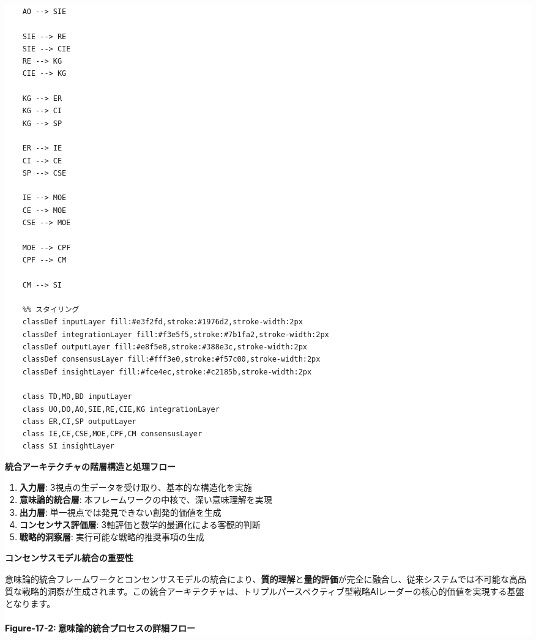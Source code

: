```mermaid
    AO --> SIE
    
    SIE --> RE
    SIE --> CIE
    RE --> KG
    CIE --> KG
    
    KG --> ER
    KG --> CI
    KG --> SP
    
    ER --> IE
    CI --> CE
    SP --> CSE
    
    IE --> MOE
    CE --> MOE
    CSE --> MOE
    
    MOE --> CPF
    CPF --> CM
    
    CM --> SI
    
    %% スタイリング
    classDef inputLayer fill:#e3f2fd,stroke:#1976d2,stroke-width:2px
    classDef integrationLayer fill:#f3e5f5,stroke:#7b1fa2,stroke-width:2px
    classDef outputLayer fill:#e8f5e8,stroke:#388e3c,stroke-width:2px
    classDef consensusLayer fill:#fff3e0,stroke:#f57c00,stroke-width:2px
    classDef insightLayer fill:#fce4ec,stroke:#c2185b,stroke-width:2px
    
    class TD,MD,BD inputLayer
    class UO,DO,AO,SIE,RE,CIE,KG integrationLayer
    class ER,CI,SP outputLayer
    class IE,CE,CSE,MOE,CPF,CM consensusLayer
    class SI insightLayer
```

**統合アーキテクチャの階層構造と処理フロー**

1. **入力層**: 3視点の生データを受け取り、基本的な構造化を実施
2. **意味論的統合層**: 本フレームワークの中核で、深い意味理解を実現
3. **出力層**: 単一視点では発見できない創発的価値を生成
4. **コンセンサス評価層**: 3軸評価と数学的最適化による客観的判断
5. **戦略的洞察層**: 実行可能な戦略的推奨事項の生成

**コンセンサスモデル統合の重要性**

意味論的統合フレームワークとコンセンサスモデルの統合により、**質的理解**と**量的評価**が完全に融合し、従来システムでは不可能な高品質な戦略的洞察が生成されます。この統合アーキテクチャは、トリプルパースペクティブ型戦略AIレーダーの核心的価値を実現する基盤となります。

#### Figure-17-2: 意味論的統合プロセスの詳細フロー
